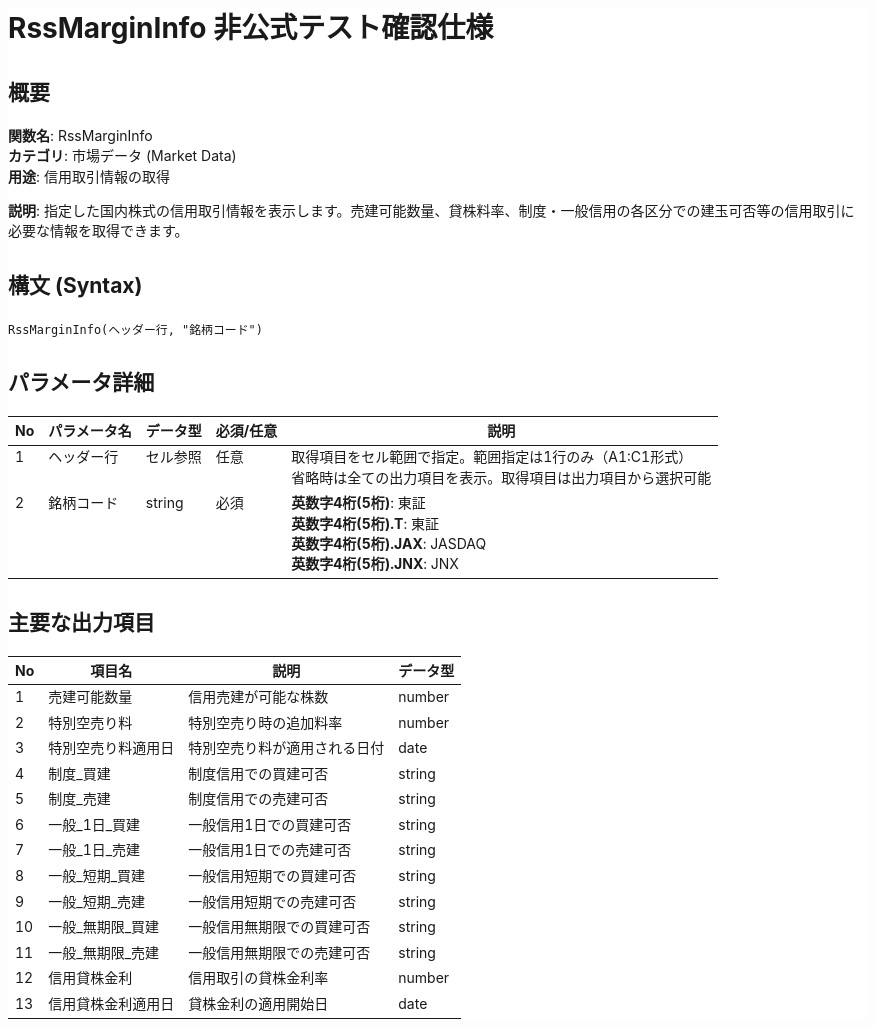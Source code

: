 # RssMarginInfo 非公式テスト確認仕様

## 概要
**関数名**: RssMarginInfo  
**カテゴリ**: 市場データ (Market Data)  
**用途**: 信用取引情報の取得  

**説明**: 指定した国内株式の信用取引情報を表示します。売建可能数量、貸株料率、制度・一般信用の各区分での建玉可否等の信用取引に必要な情報を取得できます。

## 構文 (Syntax)

```excel
RssMarginInfo(ヘッダー行, "銘柄コード")
```

## パラメータ詳細

| No | パラメータ名 | データ型 | 必須/任意 | 説明 |
|----|------------|----------|-----------|------|
| 1 | ヘッダー行 | セル参照 | 任意 | 取得項目をセル範囲で指定。範囲指定は1行のみ（A1:C1形式）<br>省略時は全ての出力項目を表示。取得項目は出力項目から選択可能 |
| 2 | 銘柄コード | string | 必須 | **英数字4桁(5桁)**: 東証<br>**英数字4桁(5桁).T**: 東証<br>**英数字4桁(5桁).JAX**: JASDAQ<br>**英数字4桁(5桁).JNX**: JNX |

## 主要な出力項目

| No | 項目名 | 説明 | データ型 |
|----|--------|------|----------|
| 1 | 売建可能数量 | 信用売建が可能な株数 | number |
| 2 | 特別空売り料 | 特別空売り時の追加料率 | number |
| 3 | 特別空売り料適用日 | 特別空売り料が適用される日付 | date |
| 4 | 制度_買建 | 制度信用での買建可否 | string |
| 5 | 制度_売建 | 制度信用での売建可否 | string |
| 6 | 一般_1日_買建 | 一般信用1日での買建可否 | string |
| 7 | 一般_1日_売建 | 一般信用1日での売建可否 | string |
| 8 | 一般_短期_買建 | 一般信用短期での買建可否 | string |
| 9 | 一般_短期_売建 | 一般信用短期での売建可否 | string |
| 10 | 一般_無期限_買建 | 一般信用無期限での買建可否 | string |
| 11 | 一般_無期限_売建 | 一般信用無期限での売建可否 | string |
| 12 | 信用貸株金利 | 信用取引の貸株金利率 | number |
| 13 | 信用貸株金利適用日 | 貸株金利の適用開始日 | date |
